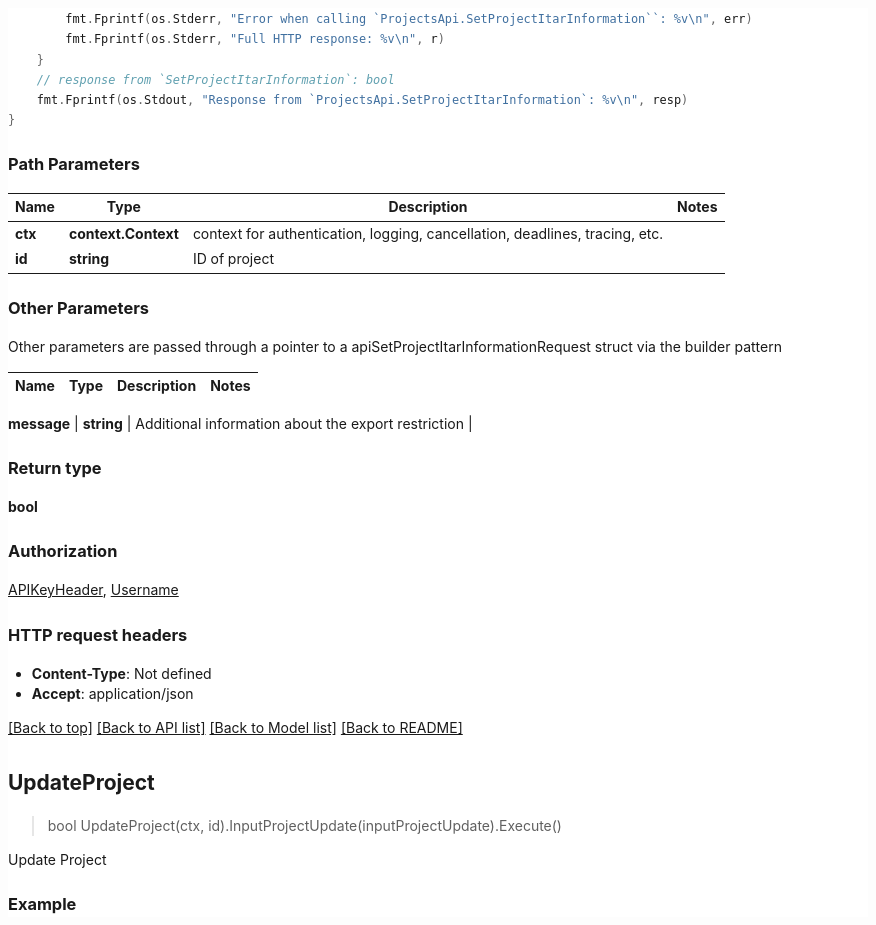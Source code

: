 ```go
        fmt.Fprintf(os.Stderr, "Error when calling `ProjectsApi.SetProjectItarInformation``: %v\n", err)
        fmt.Fprintf(os.Stderr, "Full HTTP response: %v\n", r)
    }
    // response from `SetProjectItarInformation`: bool
    fmt.Fprintf(os.Stdout, "Response from `ProjectsApi.SetProjectItarInformation`: %v\n", resp)
}
```

### Path Parameters


Name | Type | Description  | Notes
------------- | ------------- | ------------- | -------------
**ctx** | **context.Context** | context for authentication, logging, cancellation, deadlines, tracing, etc.
**id** | **string** | ID of project | 

### Other Parameters

Other parameters are passed through a pointer to a apiSetProjectItarInformationRequest struct via the builder pattern


Name | Type | Description  | Notes
------------- | ------------- | ------------- | -------------

 **message** | **string** | Additional information about the export restriction | 

### Return type

**bool**

### Authorization

[APIKeyHeader](../README.md#APIKeyHeader), [Username](../README.md#Username)

### HTTP request headers

- **Content-Type**: Not defined
- **Accept**: application/json

[[Back to top]](#) [[Back to API list]](../README.md#documentation-for-api-endpoints)
[[Back to Model list]](../README.md#documentation-for-models)
[[Back to README]](../README.md)


## UpdateProject

> bool UpdateProject(ctx, id).InputProjectUpdate(inputProjectUpdate).Execute()

Update Project



### Example
